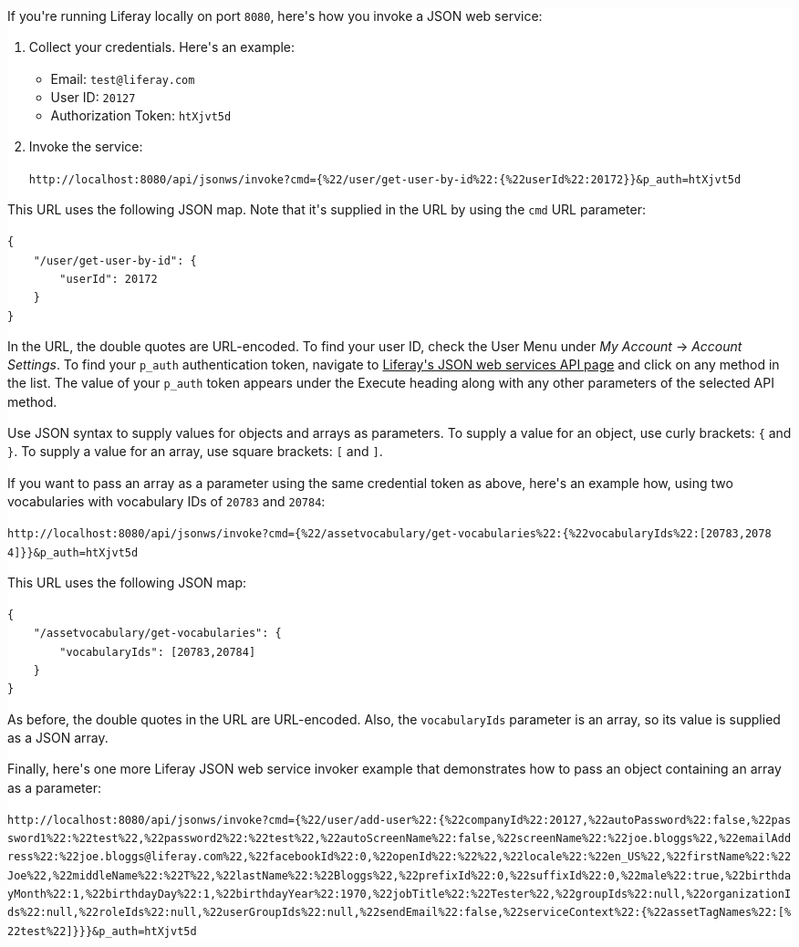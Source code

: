 If you're running Liferay locally on port `8080`, here's how you invoke a JSON
web service: 

1.  Collect your credentials. Here's an example: 

    - Email: `test@liferay.com` 
    - User ID: `20127`
    - Authorization Token: `htXjvt5d`

2.  Invoke the service: 

        http://localhost:8080/api/jsonws/invoke?cmd={%22/user/get-user-by-id%22:{%22userId%22:20172}}&p_auth=htXjvt5d

This URL uses the following JSON map. Note that it's supplied in the URL by 
using the `cmd` URL parameter:

    {
        "/user/get-user-by-id": {
            "userId": 20172
        }
    }

In the URL, the double quotes are URL-encoded. To find your user ID, check the
User Menu under *My Account* &rarr; *Account Settings*. To find your `p_auth`
authentication token, navigate to 
[Liferay's JSON web services API page](http://localhost:8080/api/jsonws) 
and click on any method in the list. The value of your `p_auth` token appears
under the Execute heading along with any other parameters of the selected API
method. 

Use JSON syntax to supply values for objects and arrays as parameters. To supply
a value for an object, use curly brackets: `{` and `}`. To supply a value for an
array, use square brackets: `[` and `]`. 

If you want to pass an array as a parameter using the same credential token as
above, here's an example how, using two vocabularies with vocabulary IDs of
`20783` and `20784`:

    http://localhost:8080/api/jsonws/invoke?cmd={%22/assetvocabulary/get-vocabularies%22:{%22vocabularyIds%22:[20783,20784]}}&p_auth=htXjvt5d

This URL uses the following JSON map:

    {
        "/assetvocabulary/get-vocabularies": {
            "vocabularyIds": [20783,20784]
        }
    }

As before, the double quotes in the URL are URL-encoded. Also, the
`vocabularyIds` parameter is an array, so its value is supplied as a JSON array.

Finally, here's one more Liferay JSON web service invoker example that
demonstrates how to pass an object containing an array as a parameter:

    http://localhost:8080/api/jsonws/invoke?cmd={%22/user/add-user%22:{%22companyId%22:20127,%22autoPassword%22:false,%22password1%22:%22test%22,%22password2%22:%22test%22,%22autoScreenName%22:false,%22screenName%22:%22joe.bloggs%22,%22emailAddress%22:%22joe.bloggs@liferay.com%22,%22facebookId%22:0,%22openId%22:%22%22,%22locale%22:%22en_US%22,%22firstName%22:%22Joe%22,%22middleName%22:%22T%22,%22lastName%22:%22Bloggs%22,%22prefixId%22:0,%22suffixId%22:0,%22male%22:true,%22birthdayMonth%22:1,%22birthdayDay%22:1,%22birthdayYear%22:1970,%22jobTitle%22:%22Tester%22,%22groupIds%22:null,%22organizationIds%22:null,%22roleIds%22:null,%22userGroupIds%22:null,%22sendEmail%22:false,%22serviceContext%22:{%22assetTagNames%22:[%22test%22]}}}&p_auth=htXjvt5d
